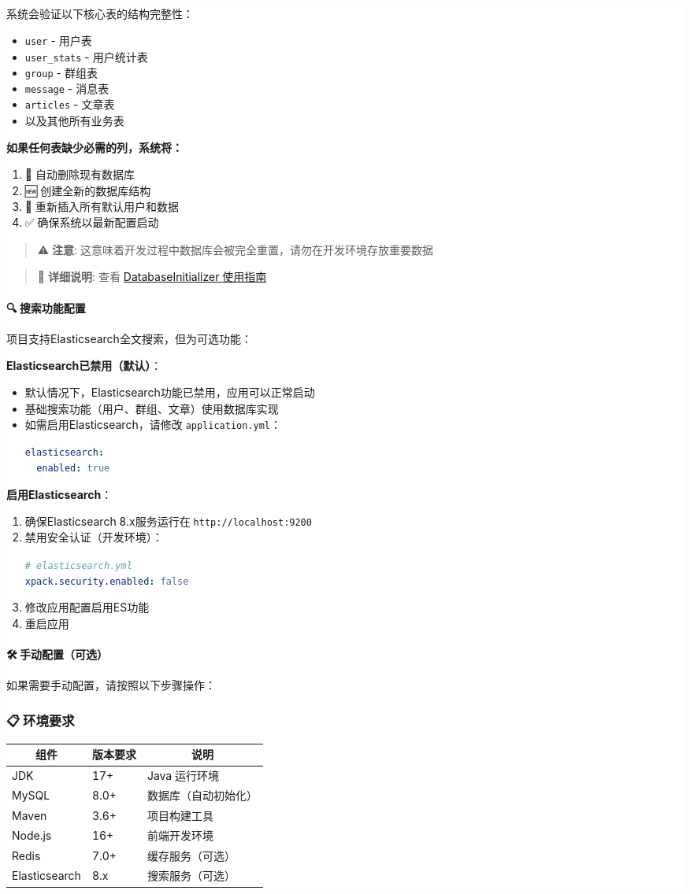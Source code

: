 系统会验证以下核心表的结构完整性：
- `user` - 用户表
- `user_stats` - 用户统计表
- `group` - 群组表
- `message` - 消息表
- `articles` - 文章表
- 以及其他所有业务表

**如果任何表缺少必需的列，系统将：**
1. 🔄 自动删除现有数据库
2. 🆕 创建全新的数据库结构
3. 👥 重新插入所有默认用户和数据
4. ✅ 确保系统以最新配置启动

> ⚠️ **注意**: 这意味着开发过程中数据库会被完全重置，请勿在开发环境存放重要数据

> 📖 **详细说明**: 查看 [DatabaseInitializer 使用指南](DATABASE_INITIALIZER_GUIDE.md)

#### 🔍 搜索功能配置

项目支持Elasticsearch全文搜索，但为可选功能：

**Elasticsearch已禁用（默认）**：
- 默认情况下，Elasticsearch功能已禁用，应用可以正常启动
- 基础搜索功能（用户、群组、文章）使用数据库实现
- 如需启用Elasticsearch，请修改 `application.yml`：
  ```yaml
  elasticsearch:
    enabled: true
  ```

**启用Elasticsearch**：
1. 确保Elasticsearch 8.x服务运行在 `http://localhost:9200`
2. 禁用安全认证（开发环境）：
   ```yaml
   # elasticsearch.yml
   xpack.security.enabled: false
   ```
3. 修改应用配置启用ES功能
4. 重启应用

#### 🛠️ 手动配置（可选）

如果需要手动配置，请按照以下步骤操作：

### 📋 环境要求

| 组件 | 版本要求 | 说明 |
|------|----------|------|
| JDK | 17+ | Java 运行环境 |
| MySQL | 8.0+ | 数据库（自动初始化） |
| Maven | 3.6+ | 项目构建工具 |
| Node.js | 16+ | 前端开发环境 |
| Redis | 7.0+ | 缓存服务（可选） |
| Elasticsearch | 8.x | 搜索服务（可选） |
